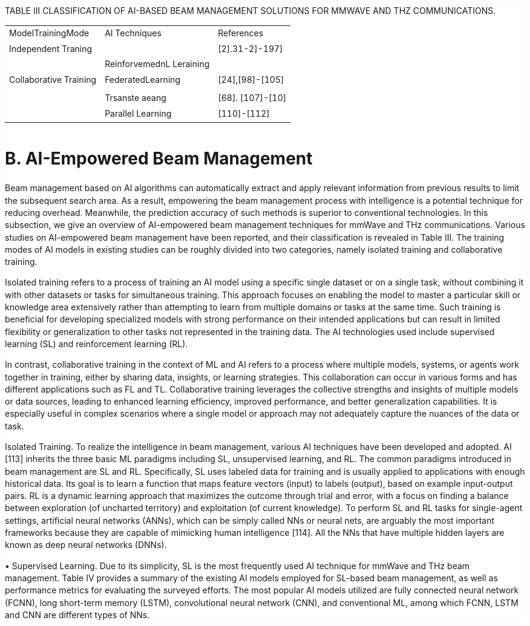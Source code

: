 TABLE III CLASSIFICATION OF AI-BASED BEAM MANAGEMENT SOLUTIONS FOR MMWAVE AND THZ COMMUNICATIONS.   


<html><body><table><tr><td>ModelTrainingMode</td><td>AI Techniques</td><td>References</td></tr><tr><td rowspan="2">Independent Traning</td><td></td><td>[2].31-2]-197]</td></tr><tr><td>ReinforvemednL Leraining</td><td></td></tr><tr><td rowspan="4">Collaborative Training</td><td>FederatedLearning</td><td>[24],[98]-[105]</td></tr><tr><td></td><td></td></tr><tr><td>Trsanste aeang</td><td>[68]. [107]-[10]</td></tr><tr><td>Parallel Learning</td><td>[110]-[112]</td></tr></table></body></html>  

# B. AI-Empowered Beam Management  

Beam management based on AI algorithms can automatically extract and apply relevant information from previous results to limit the subsequent search area. As a result, empowering the beam management process with intelligence is a potential technique for reducing overhead. Meanwhile, the prediction accuracy of such methods is superior to conventional technologies. In this subsection, we give an overview of AI-empowered beam management techniques for mmWave and THz communications. Various studies on AI-empowered beam management have been reported, and their classification is revealed in Table III. The training modes of AI models in existing studies can be roughly divided into two categories, namely isolated training and collaborative training.  

Isolated training refers to a process of training an AI model using a specific single dataset or on a single task, without combining it with other datasets or tasks for simultaneous training. This approach focuses on enabling the model to master a particular skill or knowledge area extensively rather than attempting to learn from multiple domains or tasks at the same time. Such training is beneficial for developing specialized models with strong performance on their intended applications but can result in limited flexibility or generalization to other tasks not represented in the training data. The AI technologies used include supervised learning (SL) and reinforcement learning (RL).  

In contrast, collaborative training in the context of ML and AI refers to a process where multiple models, systems, or agents work together in training, either by sharing data, insights, or learning strategies. This collaboration can occur in various forms and has different applications such as FL and TL. Collaborative training leverages the collective strengths and insights of multiple models or data sources, leading to enhanced learning efficiency, improved performance, and better generalization capabilities. It is especially useful in complex scenarios where a single model or approach may not adequately capture the nuances of the data or task.  

Isolated Training. To realize the intelligence in beam management, various AI techniques have been developed and adopted. AI [113] inherits the three basic ML paradigms including SL, unsupervised learning, and RL. The common paradigms introduced in beam management are SL and RL. Specifically, SL uses labeled data for training and is usually applied to applications with enough historical data. Its goal is to learn a function that maps feature vectors (input) to labels (output), based on example input-output pairs. RL is a dynamic learning approach that maximizes the outcome through trial and error, with a focus on finding a balance between exploration (of uncharted territory) and exploitation (of current knowledge). To perform SL and RL tasks for single-agent settings, artificial neural networks (ANNs), which can be simply called NNs or neural nets, are arguably the most important frameworks because they are capable of mimicking human intelligence [114]. All the NNs that have multiple hidden layers are known as deep neural networks (DNNs).  

• Supervised Learning. Due to its simplicity, SL is the most frequently used AI technique for mmWave and THz beam management. Table IV provides a summary of the existing AI models employed for SL-based beam management, as well as performance metrics for evaluating the surveyed efforts. The most popular AI models utilized are fully connected neural network (FCNN), long short-term memory (LSTM), convolutional neural network (CNN), and conventional ML, among which FCNN, LSTM and CNN are different types of NNs.  
